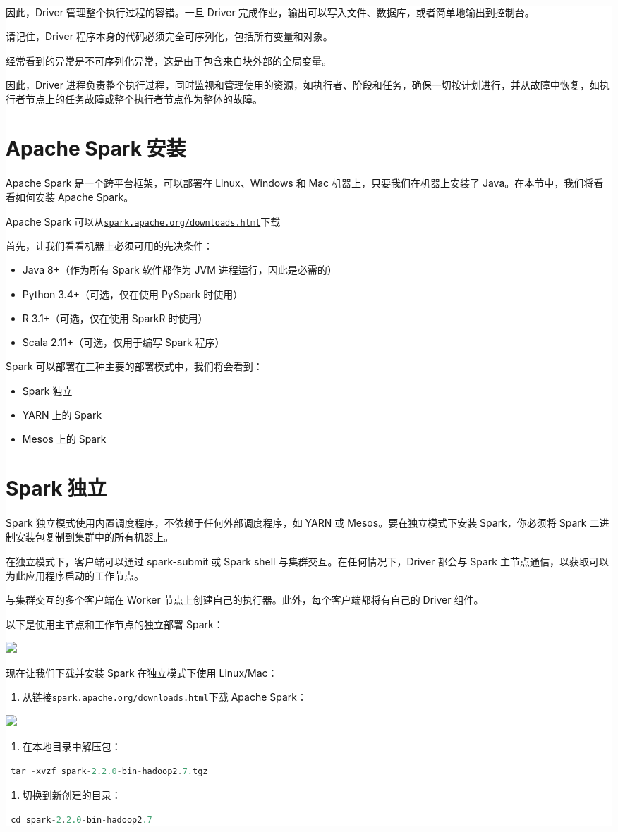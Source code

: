 因此，Driver 管理整个执行过程的容错。一旦 Driver 完成作业，输出可以写入文件、数据库，或者简单地输出到控制台。

请记住，Driver 程序本身的代码必须完全可序列化，包括所有变量和对象。

经常看到的异常是不可序列化异常，这是由于包含来自块外部的全局变量。

因此，Driver 进程负责整个执行过程，同时监视和管理使用的资源，如执行者、阶段和任务，确保一切按计划进行，并从故障中恢复，如执行者节点上的任务故障或整个执行者节点作为整体的故障。

# Apache Spark 安装

Apache Spark 是一个跨平台框架，可以部署在 Linux、Windows 和 Mac 机器上，只要我们在机器上安装了 Java。在本节中，我们将看看如何安装 Apache Spark。

Apache Spark 可以从[`spark.apache.org/downloads.html`](http://spark.apache.org/downloads.html)下载

首先，让我们看看机器上必须可用的先决条件：

+   Java 8+（作为所有 Spark 软件都作为 JVM 进程运行，因此是必需的）

+   Python 3.4+（可选，仅在使用 PySpark 时使用）

+   R 3.1+（可选，仅在使用 SparkR 时使用）

+   Scala 2.11+（可选，仅用于编写 Spark 程序）

Spark 可以部署在三种主要的部署模式中，我们将会看到：

+   Spark 独立

+   YARN 上的 Spark

+   Mesos 上的 Spark

# Spark 独立

Spark 独立模式使用内置调度程序，不依赖于任何外部调度程序，如 YARN 或 Mesos。要在独立模式下安装 Spark，你必须将 Spark 二进制安装包复制到集群中的所有机器上。

在独立模式下，客户端可以通过 spark-submit 或 Spark shell 与集群交互。在任何情况下，Driver 都会与 Spark 主节点通信，以获取可以为此应用程序启动的工作节点。

与集群交互的多个客户端在 Worker 节点上创建自己的执行器。此外，每个客户端都将有自己的 Driver 组件。

以下是使用主节点和工作节点的独立部署 Spark：

![](https://github.com/OpenDocCN/freelearn-bigdata-zh/raw/master/docs/scala-spark-bgdt-anlt/img/00307.jpeg)

现在让我们下载并安装 Spark 在独立模式下使用 Linux/Mac：

1.  从链接[`spark.apache.org/downloads.html`](http://spark.apache.org/downloads.html)下载 Apache Spark：

![](https://github.com/OpenDocCN/freelearn-bigdata-zh/raw/master/docs/scala-spark-bgdt-anlt/img/00313.jpeg)

1.  在本地目录中解压包：

```scala
 tar -xvzf spark-2.2.0-bin-hadoop2.7.tgz

```

1.  切换到新创建的目录：

```scala
 cd spark-2.2.0-bin-hadoop2.7

```
